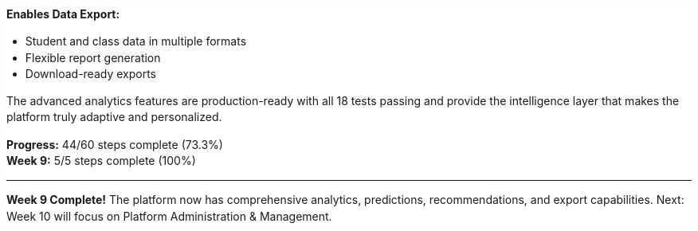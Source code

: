 **Enables Data Export:**
- Student and class data in multiple formats
- Flexible report generation
- Download-ready exports

The advanced analytics features are production-ready with all 18 tests passing and provide the intelligence layer that makes the platform truly adaptive and personalized.

**Progress:** 44/60 steps complete (73.3%)  
**Week 9:** 5/5 steps complete (100%)

---

**Week 9 Complete!** The platform now has comprehensive analytics, predictions, recommendations, and export capabilities. Next: Week 10 will focus on Platform Administration & Management.


